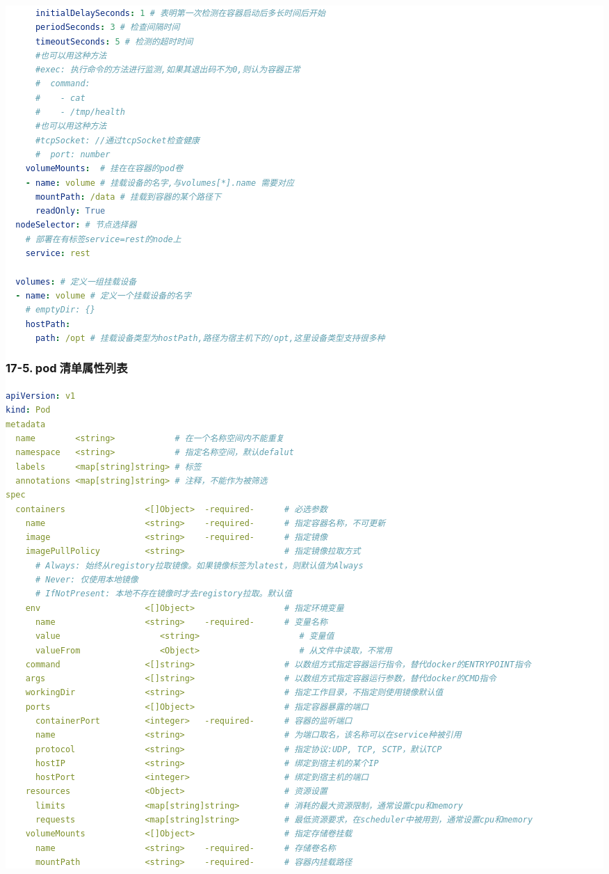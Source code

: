 ```yaml
      initialDelaySeconds: 1 # 表明第一次检测在容器启动后多长时间后开始
      periodSeconds: 3 # 检查间隔时间
      timeoutSeconds: 5 # 检测的超时时间
      #也可以用这种方法
      #exec: 执行命令的方法进行监测,如果其退出码不为0,则认为容器正常
      #  command:
      #    - cat
      #    - /tmp/health
      #也可以用这种方法
      #tcpSocket: //通过tcpSocket检查健康
      #  port: number
    volumeMounts:  # 挂在在容器的pod卷
    - name: volume # 挂载设备的名字,与volumes[*].name 需要对应
      mountPath: /data # 挂载到容器的某个路径下
      readOnly: True
  nodeSelector: # 节点选择器
    # 部署在有标签service=rest的node上
    service: rest

  volumes: # 定义一组挂载设备
  - name: volume # 定义一个挂载设备的名字
    # emptyDir: {}
    hostPath:
      path: /opt # 挂载设备类型为hostPath,路径为宿主机下的/opt,这里设备类型支持很多种
```

### 17-5. pod 清单属性列表

```yaml
apiVersion: v1
kind: Pod
metadata
  name        <string>            # 在一个名称空间内不能重复
  namespace   <string>            # 指定名称空间，默认defalut
  labels      <map[string]string> # 标签
  annotations <map[string]string> # 注释，不能作为被筛选
spec
  containers                <[]Object>  -required-      # 必选参数
    name                    <string>    -required-      # 指定容器名称，不可更新
    image                   <string>    -required-      # 指定镜像
    imagePullPolicy         <string>                    # 指定镜像拉取方式
      # Always: 始终从registory拉取镜像。如果镜像标签为latest，则默认值为Always
      # Never: 仅使用本地镜像
      # IfNotPresent: 本地不存在镜像时才去registory拉取。默认值
    env                     <[]Object>                  # 指定环境变量
      name                  <string>    -required-      # 变量名称
      value                    <string>                    # 变量值
      valueFrom                <Object>                    # 从文件中读取，不常用
    command                 <[]string>                  # 以数组方式指定容器运行指令，替代docker的ENTRYPOINT指令
    args                    <[]string>                  # 以数组方式指定容器运行参数，替代docker的CMD指令
    workingDir              <string>                    # 指定工作目录，不指定则使用镜像默认值
    ports                   <[]Object>                  # 指定容器暴露的端口
      containerPort         <integer>   -required-      # 容器的监听端口
      name                  <string>                    # 为端口取名，该名称可以在service种被引用
      protocol              <string>                    # 指定协议:UDP, TCP, SCTP，默认TCP
      hostIP                <string>                    # 绑定到宿主机的某个IP
      hostPort              <integer>                   # 绑定到宿主机的端口
    resources               <Object>                    # 资源设置
      limits                <map[string]string>         # 消耗的最大资源限制，通常设置cpu和memory
      requests              <map[string]string>         # 最低资源要求，在scheduler中被用到，通常设置cpu和memory
    volumeMounts            <[]Object>                  # 指定存储卷挂载
      name                  <string>    -required-      # 存储卷名称
      mountPath             <string>    -required-      # 容器内挂载路径
```